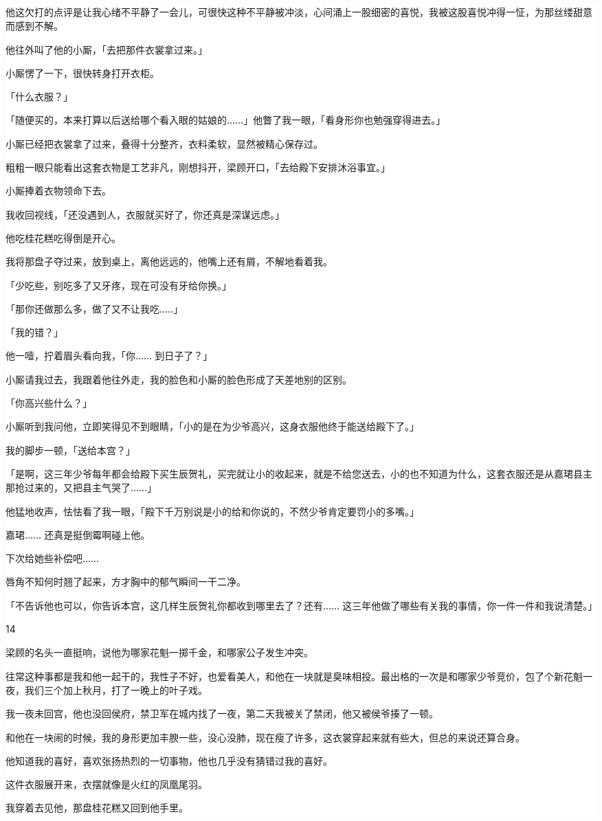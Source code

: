 他这欠打的点评是让我心绪不平静了一会儿，可很快这种不平静被冲淡，心间涌上一股细密的喜悦，我被这股喜悦冲得一怔，为那丝缕甜意而感到不解。

他往外叫了他的小厮，「去把那件衣裳拿过来。」

小厮愣了一下，很快转身打开衣柜。

「什么衣服？」

「随便买的，本来打算以后送给哪个看入眼的姑娘的……」他瞥了我一眼，「看身形你也勉强穿得进去。」

小厮已经把衣裳拿了过来，叠得十分整齐，衣料柔软，显然被精心保存过。

粗粗一眼只能看出这套衣物是工艺非凡，刚想抖开，梁顾开口，「去给殿下安排沐浴事宜。」

小厮捧着衣物领命下去。

我收回视线，「还没遇到人，衣服就买好了，你还真是深谋远虑。」

他吃桂花糕吃得倒是开心。

我将那盘子夺过来，放到桌上，离他远远的，他嘴上还有屑，不解地看着我。

「少吃些，别吃多了又牙疼，现在可没有牙给你换。」

「那你还做那么多，做了又不让我吃…..」

「我的错？」

他一噎，拧着眉头看向我，「你…… 到日子了？」

小厮请我过去，我跟着他往外走，我的脸色和小厮的脸色形成了天差地别的区别。

「你高兴些什么？」

小厮听到我问他，立即笑得见不到眼睛，「小的是在为少爷高兴，这身衣服他终于能送给殿下了。」

我的脚步一顿，「送给本宫？」

「是啊，这三年少爷每年都会给殿下买生辰贺礼，买完就让小的收起来，就是不给您送去，小的也不知道为什么，这套衣服还是从嘉珺县主那抢过来的，又把县主气哭了……」

他猛地收声，怯怯看了我一眼，「殿下千万别说是小的给和你说的，不然少爷肯定要罚小的多嘴。」

嘉珺…… 还真是挺倒霉啊碰上他。

下次给她些补偿吧……

唇角不知何时翘了起来，方才胸中的郁气瞬间一干二净。

「不告诉他也可以，你告诉本宫，这几样生辰贺礼你都收到哪里去了？还有…… 这三年他做了哪些有关我的事情，你一件一件和我说清楚。」

14

梁顾的名头一直挺响，说他为哪家花魁一掷千金，和哪家公子发生冲突。

往常这种事都是我和他一起干的，我性子不好，也爱看美人，和他在一块就是臭味相投。最出格的一次是和哪家少爷竞价，包了个新花魁一夜，我们三个加上秋月，打了一晚上的叶子戏。

我一夜未回宫，他也没回侯府，禁卫军在城内找了一夜，第二天我被关了禁闭，他又被侯爷揍了一顿。

和他在一块闹的时候，我的身形更加丰腴一些，没心没肺，现在瘦了许多，这衣裳穿起来就有些大，但总的来说还算合身。

他知道我的喜好，喜欢张扬热烈的一切事物，他也几乎没有猜错过我的喜好。

这件衣服展开来，衣摆就像是火红的凤凰尾羽。

我穿着去见他，那盘桂花糕又回到他手里。
